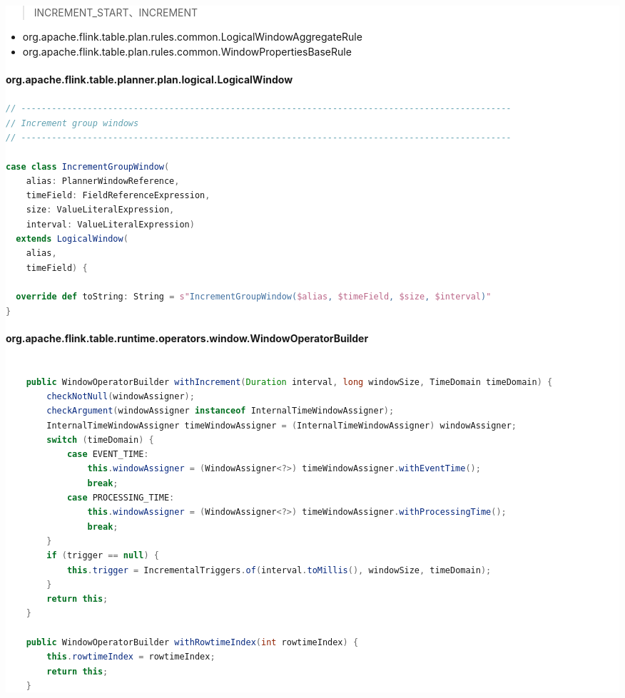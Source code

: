 > INCREMENT_START、INCREMENT
* org.apache.flink.table.plan.rules.common.LogicalWindowAggregateRule
* org.apache.flink.table.plan.rules.common.WindowPropertiesBaseRule

#### org.apache.flink.table.planner.plan.logical.LogicalWindow
```scala
// ------------------------------------------------------------------------------------------------
// Increment group windows
// ------------------------------------------------------------------------------------------------

case class IncrementGroupWindow(
    alias: PlannerWindowReference,
    timeField: FieldReferenceExpression,
    size: ValueLiteralExpression,
    interval: ValueLiteralExpression)
  extends LogicalWindow(
    alias,
    timeField) {

  override def toString: String = s"IncrementGroupWindow($alias, $timeField, $size, $interval)"
}
```

#### org.apache.flink.table.runtime.operators.window.WindowOperatorBuilder
```java

    public WindowOperatorBuilder withIncrement(Duration interval, long windowSize, TimeDomain timeDomain) {
        checkNotNull(windowAssigner);
        checkArgument(windowAssigner instanceof InternalTimeWindowAssigner);
        InternalTimeWindowAssigner timeWindowAssigner = (InternalTimeWindowAssigner) windowAssigner;
        switch (timeDomain) {
            case EVENT_TIME:
                this.windowAssigner = (WindowAssigner<?>) timeWindowAssigner.withEventTime();
                break;
            case PROCESSING_TIME:
                this.windowAssigner = (WindowAssigner<?>) timeWindowAssigner.withProcessingTime();
                break;
        }
        if (trigger == null) {
            this.trigger = IncrementalTriggers.of(interval.toMillis(), windowSize, timeDomain);
        }
        return this;
    }

    public WindowOperatorBuilder withRowtimeIndex(int rowtimeIndex) {
        this.rowtimeIndex = rowtimeIndex;
        return this;
    }

```
